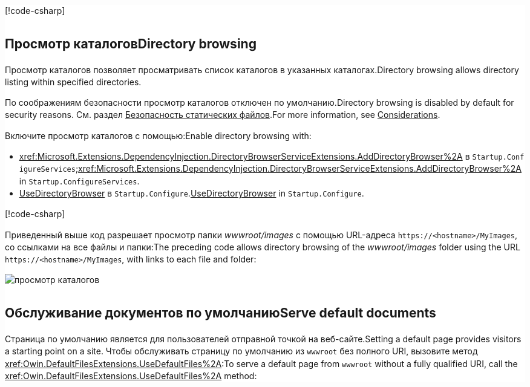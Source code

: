   [!code-csharp[](static-files/samples/1x/Controllers/HomeController.cs?name=snippet_BannerImageAction)]

## <a name="directory-browsing"></a><span data-ttu-id="486b1-140">Просмотр каталогов</span><span class="sxs-lookup"><span data-stu-id="486b1-140">Directory browsing</span></span>

<span data-ttu-id="486b1-141">Просмотр каталогов позволяет просматривать список каталогов в указанных каталогах.</span><span class="sxs-lookup"><span data-stu-id="486b1-141">Directory browsing allows directory listing within specified directories.</span></span>

<span data-ttu-id="486b1-142">По соображениям безопасности просмотр каталогов отключен по умолчанию.</span><span class="sxs-lookup"><span data-stu-id="486b1-142">Directory browsing is disabled by default for security reasons.</span></span> <span data-ttu-id="486b1-143">См. раздел [Безопасность статических файлов](#sc).</span><span class="sxs-lookup"><span data-stu-id="486b1-143">For more information, see [Considerations](#sc).</span></span>

<span data-ttu-id="486b1-144">Включите просмотр каталогов с помощью:</span><span class="sxs-lookup"><span data-stu-id="486b1-144">Enable directory browsing with:</span></span>

* <span data-ttu-id="486b1-145"><xref:Microsoft.Extensions.DependencyInjection.DirectoryBrowserServiceExtensions.AddDirectoryBrowser%2A> в `Startup.ConfigureServices`;</span><span class="sxs-lookup"><span data-stu-id="486b1-145"><xref:Microsoft.Extensions.DependencyInjection.DirectoryBrowserServiceExtensions.AddDirectoryBrowser%2A> in `Startup.ConfigureServices`.</span></span>
* <span data-ttu-id="486b1-146">[UseDirectoryBrowser](/dotnet/api/microsoft.aspnetcore.builder.directorybrowserextensions.usedirectorybrowser#Microsoft_AspNetCore_Builder_DirectoryBrowserExtensions_UseDirectoryBrowser_Microsoft_AspNetCore_Builder_IApplicationBuilder_Microsoft_AspNetCore_Builder_DirectoryBrowserOptions_) в `Startup.Configure`.</span><span class="sxs-lookup"><span data-stu-id="486b1-146">[UseDirectoryBrowser](/dotnet/api/microsoft.aspnetcore.builder.directorybrowserextensions.usedirectorybrowser#Microsoft_AspNetCore_Builder_DirectoryBrowserExtensions_UseDirectoryBrowser_Microsoft_AspNetCore_Builder_IApplicationBuilder_Microsoft_AspNetCore_Builder_DirectoryBrowserOptions_) in `Startup.Configure`.</span></span>

[!code-csharp[](~/fundamentals/static-files/samples/3x/sample/StartupBrowse.cs?name=snippet&highlight=4,20-34)]

<span data-ttu-id="486b1-147">Приведенный выше код разрешает просмотр папки *wwwroot/images* с помощью URL-адреса `https://<hostname>/MyImages`, со ссылками на все файлы и папки:</span><span class="sxs-lookup"><span data-stu-id="486b1-147">The preceding code allows directory browsing of the *wwwroot/images* folder using the URL `https://<hostname>/MyImages`, with links to each file and folder:</span></span>

![просмотр каталогов](static-files/_static/dir-browse.png)

## <a name="serve-default-documents"></a><span data-ttu-id="486b1-149">Обслуживание документов по умолчанию</span><span class="sxs-lookup"><span data-stu-id="486b1-149">Serve default documents</span></span>

<span data-ttu-id="486b1-150">Страница по умолчанию является для пользователей отправной точкой на веб-сайте.</span><span class="sxs-lookup"><span data-stu-id="486b1-150">Setting a default page provides visitors a starting point on a site.</span></span> <span data-ttu-id="486b1-151">Чтобы обслуживать страницу по умолчанию из `wwwroot` без полного URI, вызовите метод <xref:Owin.DefaultFilesExtensions.UseDefaultFiles%2A>:</span><span class="sxs-lookup"><span data-stu-id="486b1-151">To serve a default page from `wwwroot` without a fully qualified URI, call the <xref:Owin.DefaultFilesExtensions.UseDefaultFiles%2A> method:</span></span>
